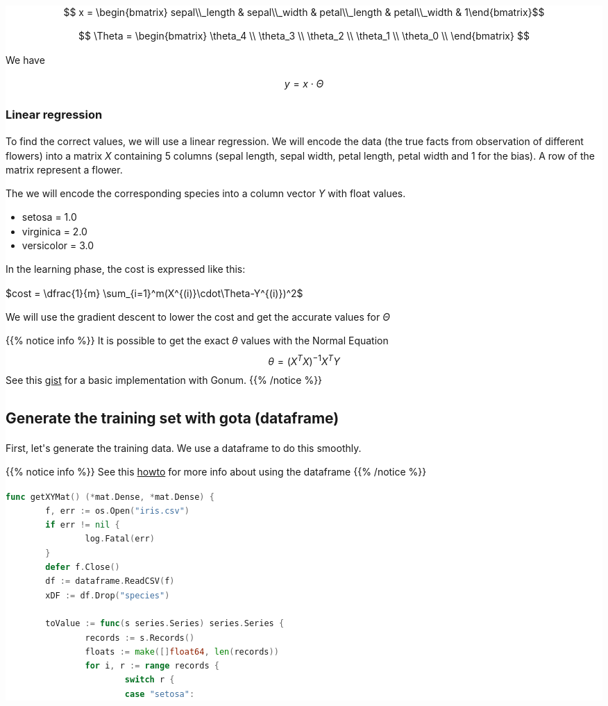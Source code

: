 $$ x =  \begin{bmatrix} sepal\\_length & sepal\\_width & petal\\_length & petal\\_width & 1\end{bmatrix}$$

$$
\Theta = \begin{bmatrix}
        \theta_4 \\
        \theta_3 \\
        \theta_2 \\
        \theta_1 \\
        \theta_0 \\
        \end{bmatrix}
$$

We have

$$y = x\cdot\Theta$$

### Linear regression

To find the correct values, we will use a linear regression.
We will encode the data (the true facts from observation of different flowers) into a matrix $X$ containing 5 columns (sepal length, sepal width, petal length, petal width and 1 for the bias).
A row of the matrix represent a flower.

The we will encode the corresponding species into a column vector $Y$ with float values.

* setosa = 1.0
* virginica = 2.0
* versicolor = 3.0

In the learning phase, the cost is expressed like this:

$cost = \dfrac{1}{m} \sum_{i=1}^m(X^{(i)}\cdot\Theta-Y^{(i)})^2$

We will use the gradient descent to lower the cost and get the accurate values for $\Theta$

{{% notice info %}}
It is possible to get the exact $\theta$ values with the Normal Equation
$$ \theta = \left( X^TX \right)^{-1}X^TY $$
See this [gist](https://gist.github.com/owulveryck/19a5ba9553ff8209b3b4227b5325041b#file-normal-go) for
a basic implementation with Gonum.
{{% /notice %}}


## Generate the training set with gota (dataframe)

First, let's generate the training data. We use a dataframe to do this smoothly.

{{% notice info %}}
See this [howto](/how-to/dataframe/) for more info about using the dataframe
{{% /notice %}}


```go
func getXYMat() (*mat.Dense, *mat.Dense) {
        f, err := os.Open("iris.csv")
        if err != nil {
                log.Fatal(err)
        }
        defer f.Close()
        df := dataframe.ReadCSV(f)
        xDF := df.Drop("species")

        toValue := func(s series.Series) series.Series {
                records := s.Records()
                floats := make([]float64, len(records))
                for i, r := range records {
                        switch r {
                        case "setosa":
```